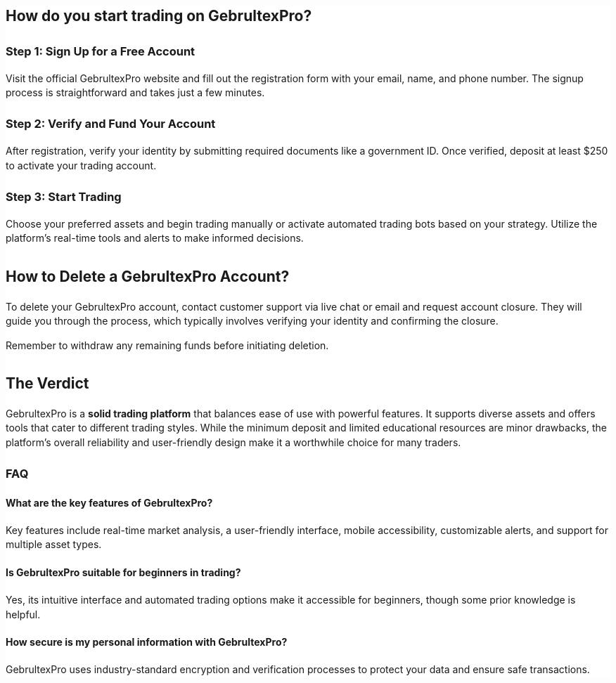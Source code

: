 ## How do you start trading on GebrultexPro?

### Step 1: Sign Up for a Free Account

Visit the official GebrultexPro website and fill out the registration form with your email, name, and phone number. The signup process is straightforward and takes just a few minutes.

### Step 2: Verify and Fund Your Account

After registration, verify your identity by submitting required documents like a government ID. Once verified, deposit at least $250 to activate your trading account.

### Step 3: Start Trading

Choose your preferred assets and begin trading manually or activate automated trading bots based on your strategy. Utilize the platform’s real-time tools and alerts to make informed decisions.

## How to Delete a GebrultexPro Account?

To delete your GebrultexPro account, contact customer support via live chat or email and request account closure. They will guide you through the process, which typically involves verifying your identity and confirming the closure.

Remember to withdraw any remaining funds before initiating deletion.

## The Verdict

GebrultexPro is a **solid trading platform** that balances ease of use with powerful features. It supports diverse assets and offers tools that cater to different trading styles. While the minimum deposit and limited educational resources are minor drawbacks, the platform’s overall reliability and user-friendly design make it a worthwhile choice for many traders.

### FAQ

#### What are the key features of GebrultexPro?

Key features include real-time market analysis, a user-friendly interface, mobile accessibility, customizable alerts, and support for multiple asset types.

#### Is GebrultexPro suitable for beginners in trading?

Yes, its intuitive interface and automated trading options make it accessible for beginners, though some prior knowledge is helpful.

#### How secure is my personal information with GebrultexPro?

GebrultexPro uses industry-standard encryption and verification processes to protect your data and ensure safe transactions.